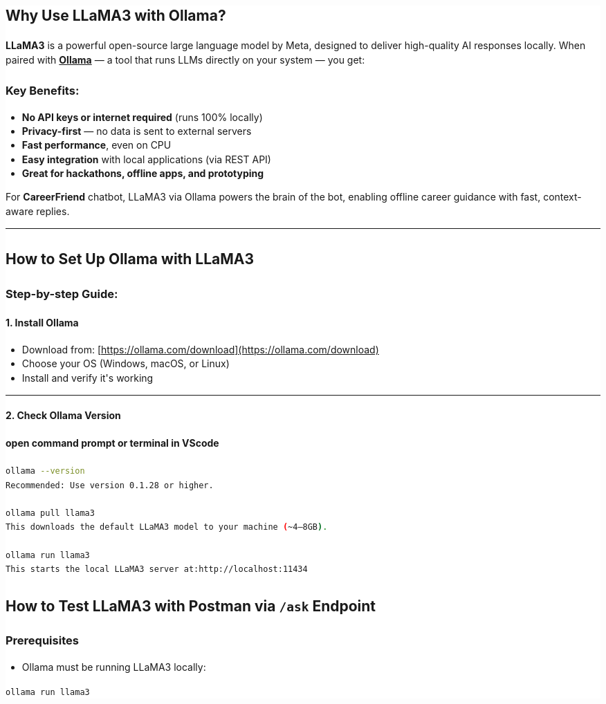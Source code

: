 ##  Why Use LLaMA3 with Ollama?

**LLaMA3** is a powerful open-source large language model by Meta, designed to deliver high-quality AI responses locally. When paired with **[Ollama](https://ollama.com/)** — a tool that runs LLMs directly on your system — you get:

###  Key Benefits:

- **No API keys or internet required** (runs 100% locally)
- **Privacy-first** — no data is sent to external servers
- **Fast performance**, even on CPU
- **Easy integration** with local applications (via REST API)
- **Great for hackathons, offline apps, and prototyping**

For  **CareerFriend** chatbot, LLaMA3 via Ollama powers the brain of the bot, enabling offline career guidance with fast, context-aware replies.

---

##  How to Set Up Ollama with LLaMA3

###  Step-by-step Guide:

####  1. **Install Ollama**

- Download from: [https://ollama.com/download](https://ollama.com/download)
- Choose your OS (Windows, macOS, or Linux)
- Install and verify it's working

---

####  2. **Check Ollama Version**
#### open  command prompt or terminal in VScode
```bash
ollama --version
Recommended: Use version 0.1.28 or higher.

ollama pull llama3
This downloads the default LLaMA3 model to your machine (~4–8GB).

ollama run llama3
This starts the local LLaMA3 server at:http://localhost:11434

```
##  How to Test LLaMA3 with Postman via `/ask` Endpoint
###  Prerequisites

- Ollama must be running LLaMA3 locally:
```bash
ollama run llama3
```
